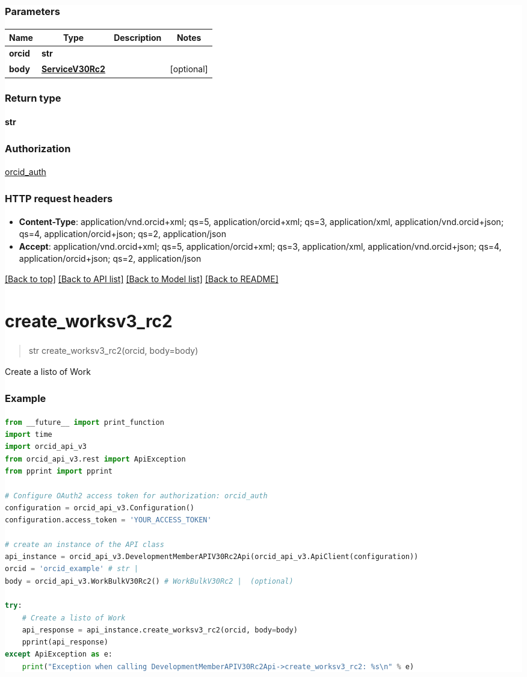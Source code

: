 ### Parameters

Name | Type | Description  | Notes
------------- | ------------- | ------------- | -------------
 **orcid** | **str**|  | 
 **body** | [**ServiceV30Rc2**](ServiceV30Rc2.md)|  | [optional] 

### Return type

**str**

### Authorization

[orcid_auth](../README.md#orcid_auth)

### HTTP request headers

 - **Content-Type**: application/vnd.orcid+xml; qs=5, application/orcid+xml; qs=3, application/xml, application/vnd.orcid+json; qs=4, application/orcid+json; qs=2, application/json
 - **Accept**: application/vnd.orcid+xml; qs=5, application/orcid+xml; qs=3, application/xml, application/vnd.orcid+json; qs=4, application/orcid+json; qs=2, application/json

[[Back to top]](#) [[Back to API list]](../README.md#documentation-for-api-endpoints) [[Back to Model list]](../README.md#documentation-for-models) [[Back to README]](../README.md)

# **create_worksv3_rc2**
> str create_worksv3_rc2(orcid, body=body)

Create a listo of Work

### Example
```python
from __future__ import print_function
import time
import orcid_api_v3
from orcid_api_v3.rest import ApiException
from pprint import pprint

# Configure OAuth2 access token for authorization: orcid_auth
configuration = orcid_api_v3.Configuration()
configuration.access_token = 'YOUR_ACCESS_TOKEN'

# create an instance of the API class
api_instance = orcid_api_v3.DevelopmentMemberAPIV30Rc2Api(orcid_api_v3.ApiClient(configuration))
orcid = 'orcid_example' # str | 
body = orcid_api_v3.WorkBulkV30Rc2() # WorkBulkV30Rc2 |  (optional)

try:
    # Create a listo of Work
    api_response = api_instance.create_worksv3_rc2(orcid, body=body)
    pprint(api_response)
except ApiException as e:
    print("Exception when calling DevelopmentMemberAPIV30Rc2Api->create_worksv3_rc2: %s\n" % e)
```

